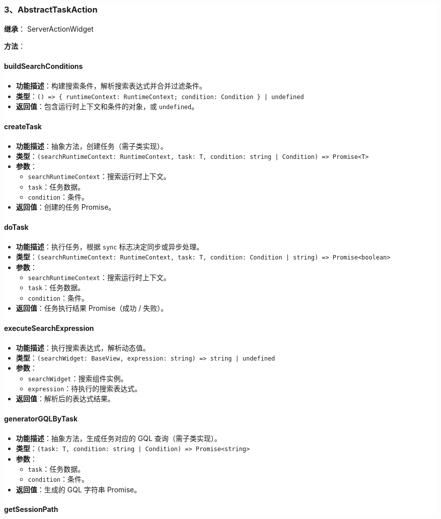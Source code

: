 ### 3、AbstractTaskAction

**继承**： ServerActionWidget

**方法**：

#### **buildSearchConditions**

+ **功能描述**：构建搜索条件，解析搜索表达式并合并过滤条件。
+ **类型**：`() => { runtimeContext: RuntimeContext; condition: Condition } | undefined`
+ **返回值**：包含运行时上下文和条件的对象，或 `undefined`。

#### **createTask**

+ **功能描述**：抽象方法，创建任务（需子类实现）。
+ **类型**：`(searchRuntimeContext: RuntimeContext, task: T, condition: string | Condition) => Promise<T>`
+ **参数**：
  - `searchRuntimeContext`：搜索运行时上下文。
  - `task`：任务数据。
  - `condition`：条件。
+ **返回值**：创建的任务 Promise。

#### **doTask**

+ **功能描述**：执行任务，根据 `sync` 标志决定同步或异步处理。
+ **类型**：`(searchRuntimeContext: RuntimeContext, task: T, condition: Condition | string) => Promise<boolean>`
+ **参数**：
  - `searchRuntimeContext`：搜索运行时上下文。
  - `task`：任务数据。
  - `condition`：条件。
+ **返回值**：任务执行结果 Promise（成功 / 失败）。

#### **executeSearchExpression**

+ **功能描述**：执行搜索表达式，解析动态值。
+ **类型**：`(searchWidget: BaseView, expression: string) => string | undefined`
+ **参数**：
  - `searchWidget`：搜索组件实例。
  - `expression`：待执行的搜索表达式。
+ **返回值**：解析后的表达式结果。

#### **generatorGQLByTask**

+ **功能描述**：抽象方法，生成任务对应的 GQL 查询（需子类实现）。
+ **类型**：`(task: T, condition: string | Condition) => Promise<string>`
+ **参数**：
  - `task`：任务数据。
  - `condition`：条件。
+ **返回值**：生成的 GQL 字符串 Promise。

#### **getSessionPath**
